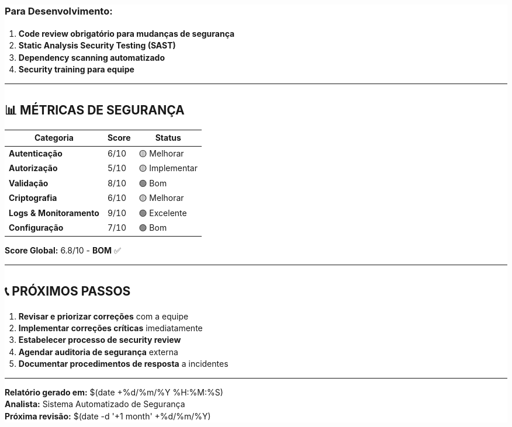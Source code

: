 ### **Para Desenvolvimento:**
1. **Code review obrigatório para mudanças de segurança**
2. **Static Analysis Security Testing (SAST)**
3. **Dependency scanning automatizado**
4. **Security training para equipe**

---

## 📊 **MÉTRICAS DE SEGURANÇA**

| Categoria | Score | Status |
|-----------|-------|--------|
| **Autenticação** | 6/10 | 🟡 Melhorar |
| **Autorização** | 5/10 | 🟡 Implementar |
| **Validação** | 8/10 | 🟢 Bom |
| **Criptografia** | 6/10 | 🟡 Melhorar |
| **Logs & Monitoramento** | 9/10 | 🟢 Excelente |
| **Configuração** | 7/10 | 🟢 Bom |

**Score Global:** 6.8/10 - **BOM** ✅

---

## 📞 **PRÓXIMOS PASSOS**

1. **Revisar e priorizar correções** com a equipe
2. **Implementar correções críticas** imediatamente  
3. **Estabelecer processo de security review**
4. **Agendar auditoria de segurança** externa
5. **Documentar procedimentos de resposta** a incidentes

---

**Relatório gerado em:** $(date +%d/%m/%Y %H:%M:%S)  
**Analista:** Sistema Automatizado de Segurança  
**Próxima revisão:** $(date -d '+1 month' +%d/%m/%Y) 
